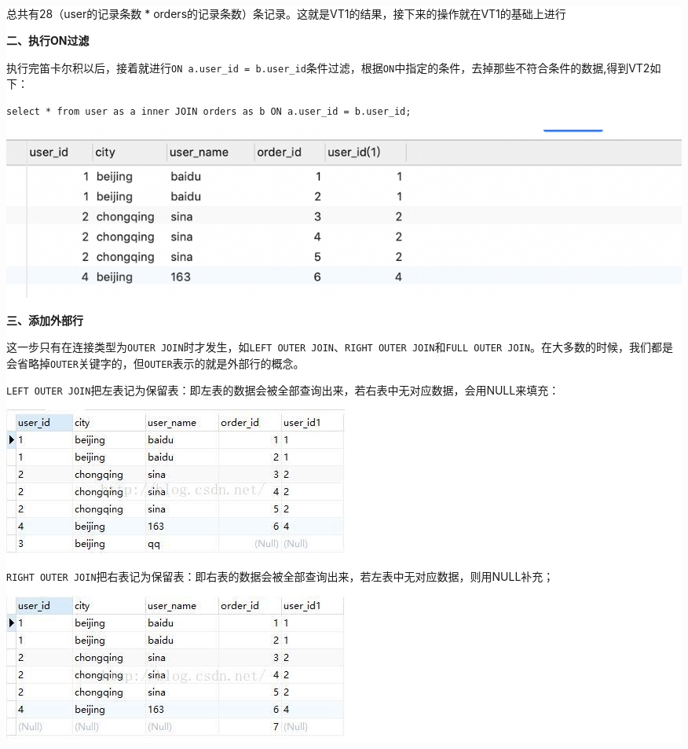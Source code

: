 

总共有28（user的记录条数 * orders的记录条数）条记录。这就是VT1的结果，接下来的操作就在VT1的基础上进行

**二、执行ON过滤**

执行完笛卡尔积以后，接着就进行`ON a.user_id = b.user_id`条件过滤，根据`ON`中指定的条件，去掉那些不符合条件的数据,得到VT2如下：

```mysql
select * from user as a inner JOIN orders as b ON a.user_id = b.user_id;
```

![image-20190826131557397](mdpic/image-20190826131557397.png)



**三、添加外部行**

这一步只有在连接类型为`OUTER JOIN`时才发生，如`LEFT OUTER JOIN`、`RIGHT OUTER JOIN`和`FULL OUTER JOIN`。在大多数的时候，我们都是会省略掉`OUTER`关键字的，但`OUTER`表示的就是外部行的概念。

`LEFT OUTER JOIN`把左表记为保留表：即左表的数据会被全部查询出来，若右表中无对应数据，会用NULL来填充：

![70-20190823105602955](mdpic/2019052209304613.jpg)

`RIGHT OUTER JOIN`把右表记为保留表：即右表的数据会被全部查询出来，若左表中无对应数据，则用NULL补充；

![img](mdpic/2019052209304614.jpg)
